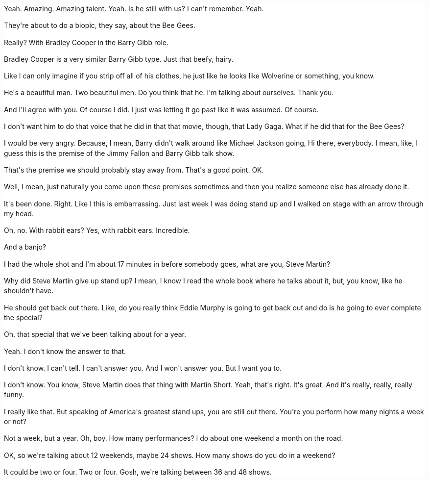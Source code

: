 Yeah. Amazing. Amazing talent. Yeah. Is he still with us? I can't remember. Yeah.

They're about to do a biopic, they say, about the Bee Gees.

Really? With Bradley Cooper in the Barry Gibb role.

Bradley Cooper is a very similar Barry Gibb type. Just that beefy, hairy.

Like I can only imagine if you strip off all of his clothes, he just like he looks like Wolverine or something, you know.

He's a beautiful man. Two beautiful men. Do you think that he. I'm talking about ourselves. Thank you.

And I'll agree with you. Of course I did. I just was letting it go past like it was assumed. Of course.

I don't want him to do that voice that he did in that that movie, though, that Lady Gaga. What if he did that for the Bee Gees?

I would be very angry. Because, I mean, Barry didn't walk around like Michael Jackson going, Hi there, everybody. I mean, like, I guess this is the premise of the Jimmy Fallon and Barry Gibb talk show.

That's the premise we should probably stay away from. That's a good point. OK.

Well, I mean, just naturally you come upon these premises sometimes and then you realize someone else has already done it.

It's been done. Right. Like I this is embarrassing. Just last week I was doing stand up and I walked on stage with an arrow through my head.

Oh, no. With rabbit ears? Yes, with rabbit ears. Incredible.

And a banjo?

I had the whole shot and I'm about 17 minutes in before somebody goes, what are you, Steve Martin?

Why did Steve Martin give up stand up? I mean, I know I read the whole book where he talks about it, but, you know, like he shouldn't have.

He should get back out there. Like, do you really think Eddie Murphy is going to get back out and do is he going to ever complete the special?

Oh, that special that we've been talking about for a year.

Yeah. I don't know the answer to that.

I don't know. I can't tell. I can't answer you. And I won't answer you. But I want you to.

I don't know. You know, Steve Martin does that thing with Martin Short. Yeah, that's right. It's great. And it's really, really, really funny.

I really like that. But speaking of America's greatest stand ups, you are still out there. You're you perform how many nights a week or not?

Not a week, but a year. Oh, boy. How many performances? I do about one weekend a month on the road.

OK, so we're talking about 12 weekends, maybe 24 shows. How many shows do you do in a weekend?

It could be two or four. Two or four. Gosh, we're talking between 36 and 48 shows.
